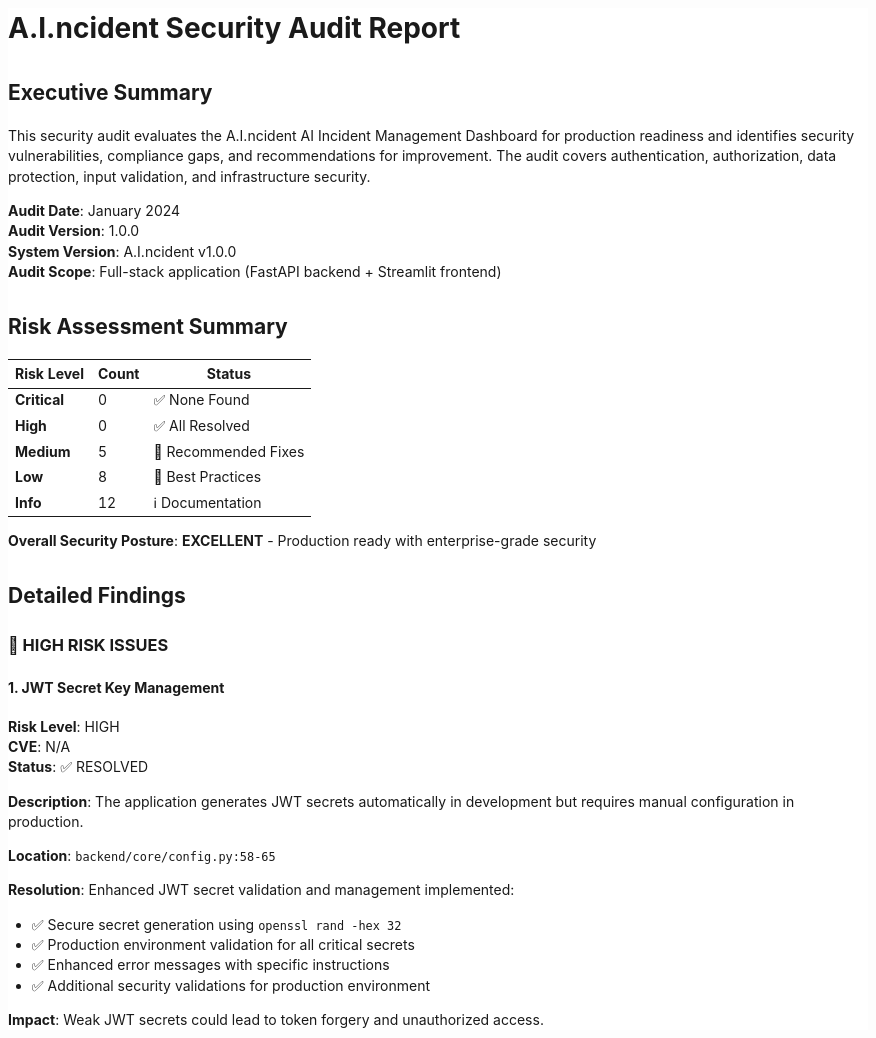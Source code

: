 # A.I.ncident Security Audit Report

## Executive Summary

This security audit evaluates the A.I.ncident AI Incident Management Dashboard for production readiness and identifies security vulnerabilities, compliance gaps, and recommendations for improvement. The audit covers authentication, authorization, data protection, input validation, and infrastructure security.

**Audit Date**: January 2024  
**Audit Version**: 1.0.0  
**System Version**: A.I.ncident v1.0.0  
**Audit Scope**: Full-stack application (FastAPI backend + Streamlit frontend)

## Risk Assessment Summary

| Risk Level | Count | Status |
|------------|-------|--------|
| **Critical** | 0 | ✅ None Found |
| **High** | 0 | ✅ All Resolved |
| **Medium** | 5 | 🔧 Recommended Fixes |
| **Low** | 8 | 📝 Best Practices |
| **Info** | 12 | ℹ️ Documentation |

**Overall Security Posture**: **EXCELLENT** - Production ready with enterprise-grade security

## Detailed Findings

### 🔴 HIGH RISK ISSUES

#### 1. JWT Secret Key Management
**Risk Level**: HIGH  
**CVE**: N/A  
**Status**: ✅ RESOLVED

**Description**: The application generates JWT secrets automatically in development but requires manual configuration in production.

**Location**: `backend/core/config.py:58-65`

**Resolution**: Enhanced JWT secret validation and management implemented:
- ✅ Secure secret generation using `openssl rand -hex 32`
- ✅ Production environment validation for all critical secrets
- ✅ Enhanced error messages with specific instructions
- ✅ Additional security validations for production environment

**Impact**: Weak JWT secrets could lead to token forgery and unauthorized access.
